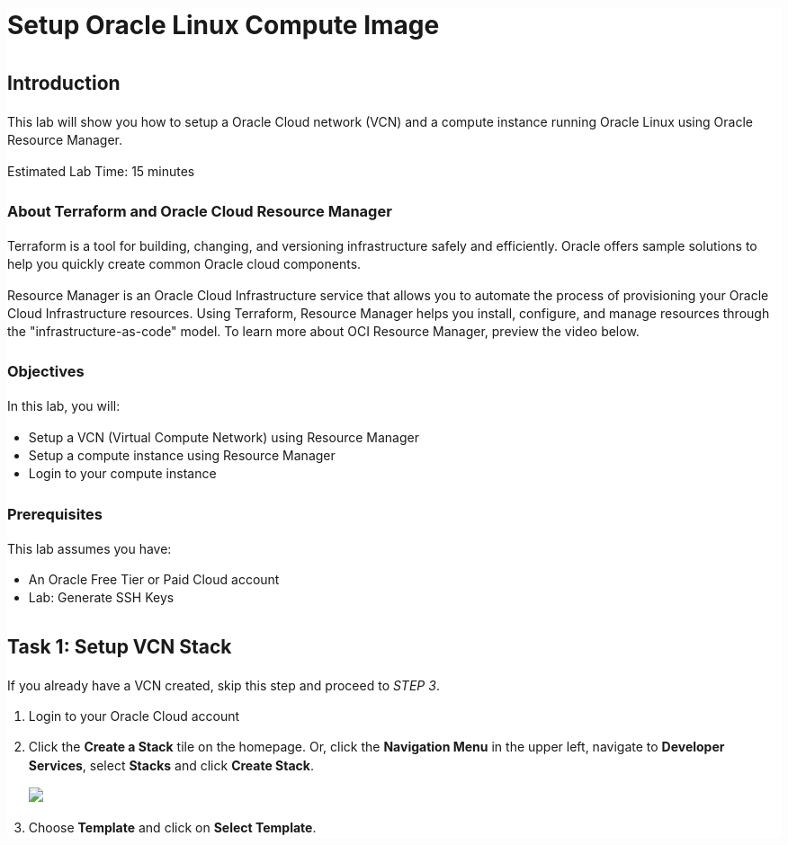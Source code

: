 # Setup Oracle Linux Compute Image

## Introduction
This lab will show you how to setup a Oracle Cloud network (VCN) and a compute instance running Oracle Linux using Oracle Resource Manager.  

Estimated Lab Time:  15 minutes

### About Terraform and Oracle Cloud Resource Manager
Terraform is a tool for building, changing, and versioning infrastructure safely and efficiently.  Oracle offers sample solutions to help you quickly create common Oracle cloud components.

Resource Manager is an Oracle Cloud Infrastructure service that allows you to automate the process of provisioning your Oracle Cloud Infrastructure resources. Using Terraform, Resource Manager helps you install, configure, and manage resources through the "infrastructure-as-code" model. To learn more about OCI Resource Manager, preview the video below.

[](youtube:udJdVCz5HYs)

### Objectives
In this lab, you will:
* Setup a VCN (Virtual Compute Network) using Resource Manager
* Setup a compute instance using Resource Manager
* Login to your compute instance

### Prerequisites

This lab assumes you have:
- An Oracle Free Tier or Paid Cloud account
- Lab:  Generate SSH Keys

## Task 1: Setup VCN Stack
If you already have a VCN created, skip this step and proceed to *STEP 3*.

1.  Login to your Oracle Cloud account
2.  Click the **Create a Stack** tile on the homepage.  Or, click the **Navigation Menu** in the upper left, navigate to **Developer Services**, select **Stacks** and click **Create Stack**.

	![](https://raw.githubusercontent.com/oracle/learning-library/master/common/images/console/developer-resmgr-stacks.png " ")
3.  Choose **Template** and click on **Select Template**.

